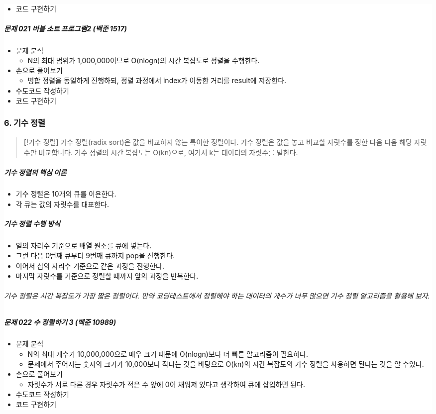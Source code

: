 ```java
```
- 코드 구현하기
#####  문제 021 버블 소트 프로그램2 (백준 1517)
- 문제 분석
	- N의 최대 범위가 1,000,000이므로 O(nlogn)의 시간 복잡도로 정렬을 수행한다.
- 손으로 풀어보기
	- 병합 정렬을 동일하게 진행하되, 정렬 과정에서 index가 이동한 거리를 result에 저장한다.
- 수도코드 작성하기
- 코드 구현하기
### 6. 기수 정렬
>[!기수 정렬]
>기수 정렬(radix sort)은 값을 비교하지 않는 특이한 정렬이다. 기수 정렬은 값을 놓고 비교할 자릿수를 정한 다음 다음 해당 자릿수만 비교합니다. 기수 정렬의 시간 복잡도는 O(kn)으로, 여기서 k는 데이터의 자릿수를 말한다.
##### 기수 정렬의 핵심 이론
- 기수 정렬은 10개의 큐를 이욘한다.
- 각 큐는 값의 자릿수를 대표한다.
##### 기수 정렬 수행 방식
- 일의 자리수 기준으로 배열 원소를 큐에 넣는다.
- 그런 다음 0번째 큐부터 9번째 큐까지 pop을 진행한다.
- 이어서 십의 자리수 기준으로 같은 과정을 진행한다.
- 마지막 자릿수를 기준으로 정렬할 때까지 앞의 과정을 반복한다.
###### 기수 정렬은 시간 복잡도가 가장 짧은 정렬이다. 만약 코딩테스트에서 정렬해야 하는 데이터의 개수가 너무 많으면 기수 정렬 알고리즘을 활용해 보자.

##### 문제 022 수 정렬하기 3 (백준 10989)
- 문제 분석
	- N의 최대 개수가 10,000,000으로 매우 크기 때문에 O(nlogn)보다 더 빠른 알고리즘이 필요하다.
	- 문제에서 주어지는 숫자의 크기가 10,000보다 작다는 것을 바탕으로 O(kn)의 시간 복잡도의 기수 정렬을 사용하면 된다는 것을 알 수있다.
- 손으로 풀어보기
	- 자릿수가 서로 다른 경우 자릿수가 적은 수 앞에 0이 채워져 있다고 생각하여 큐에 삽입하면 된다.
- 수도코드 작성하기
- 코드 구현하기
